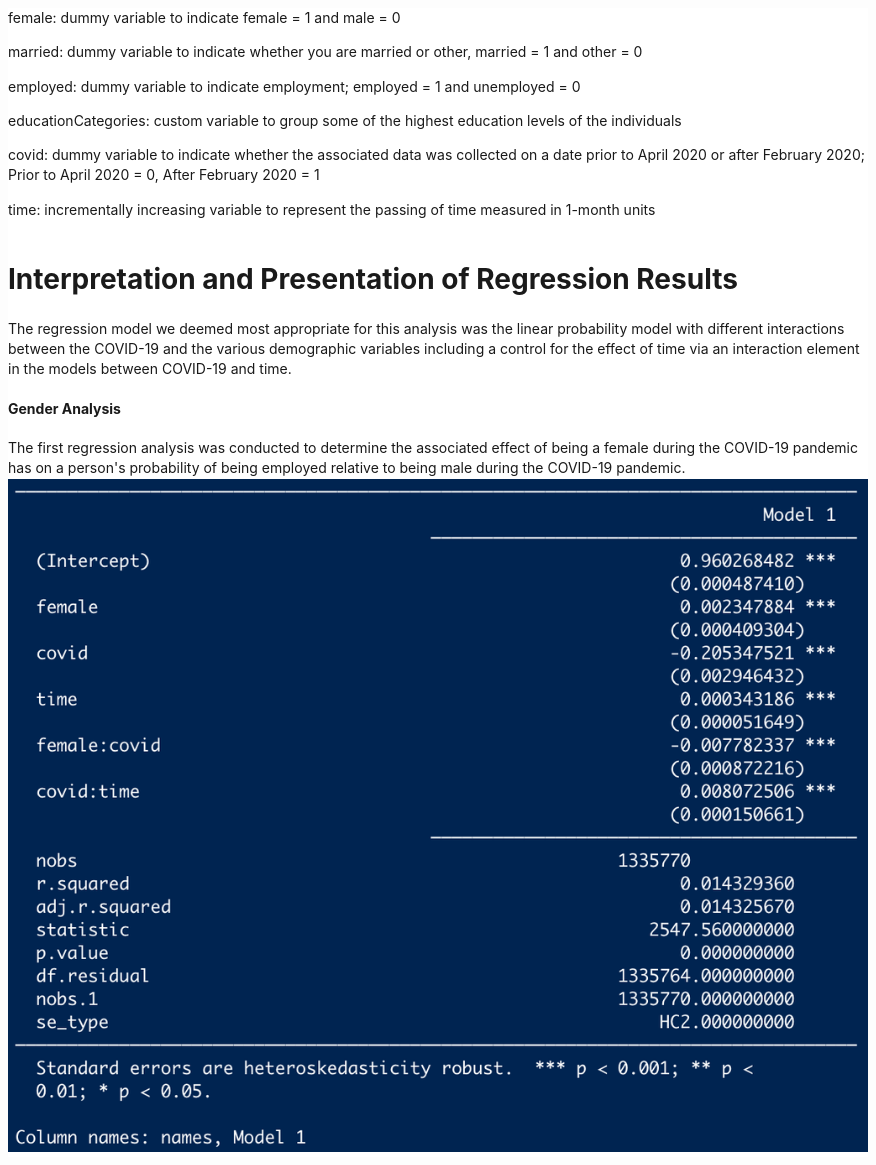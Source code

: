 female: dummy variable to indicate female = 1 and male = 0

married: dummy variable to indicate whether you are married or other, married = 1 and other = 0

employed: dummy variable to indicate employment; employed = 1 and unemployed = 0

educationCategories: custom variable to group some of the highest education levels of the individuals 

covid: dummy variable to indicate whether the associated data was collected on a date prior to April 2020 or after February 2020; Prior to April 2020 = 0, After February 2020 = 1

time: incrementally increasing variable to represent the passing of time measured in 1-month units

# Interpretation and Presentation of Regression Results 
The regression model we deemed most appropriate for this analysis was the linear probability model with different interactions between the COVID-19 and the various demographic variables including a control for the effect of time via an interaction element in the models between COVID-19 and time. 

#### Gender Analysis
The first regression analysis was conducted to determine the associated effect of being a female during the COVID-19 pandemic has on a person's probability of being employed relative to being male during the COVID-19 pandemic.   
![Gender Analysis](/Images/one.png)
